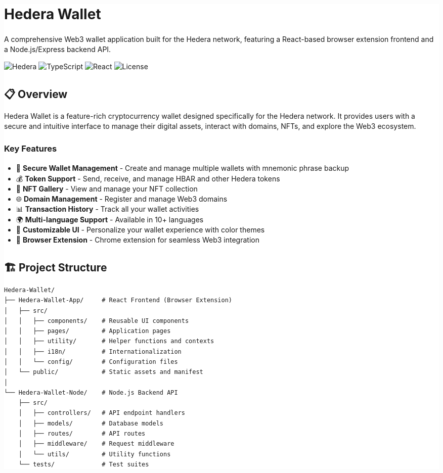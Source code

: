 # Hedera Wallet

A comprehensive Web3 wallet application built for the Hedera network, featuring a React-based browser extension frontend and a Node.js/Express backend API.

![Hedera](https://img.shields.io/badge/Hedera-Network-brightgreen)
![TypeScript](https://img.shields.io/badge/TypeScript-4.9-blue)
![React](https://img.shields.io/badge/React-18.2-blue)
![License](https://img.shields.io/badge/License-MIT-yellow)

## 📋 Overview

Hedera Wallet is a feature-rich cryptocurrency wallet designed specifically for the Hedera network. It provides users with a secure and intuitive interface to manage their digital assets, interact with domains, NFTs, and explore the Web3 ecosystem.

### Key Features

- 🔐 **Secure Wallet Management** - Create and manage multiple wallets with mnemonic phrase backup
- 💰 **Token Support** - Send, receive, and manage HBAR and other Hedera tokens
- 🎨 **NFT Gallery** - View and manage your NFT collection
- 🌐 **Domain Management** - Register and manage Web3 domains
- 📊 **Transaction History** - Track all your wallet activities
- 🌍 **Multi-language Support** - Available in 10+ languages
- 🎨 **Customizable UI** - Personalize your wallet experience with color themes
- 🔌 **Browser Extension** - Chrome extension for seamless Web3 integration

## 🏗️ Project Structure

```
Hedera-Wallet/
├── Hedera-Wallet-App/     # React Frontend (Browser Extension)
│   ├── src/
│   │   ├── components/    # Reusable UI components
│   │   ├── pages/         # Application pages
│   │   ├── utility/       # Helper functions and contexts
│   │   ├── i18n/          # Internationalization
│   │   └── config/        # Configuration files
│   └── public/            # Static assets and manifest
│
└── Hedera-Wallet-Node/    # Node.js Backend API
    ├── src/
    │   ├── controllers/   # API endpoint handlers
    │   ├── models/        # Database models
    │   ├── routes/        # API routes
    │   ├── middleware/    # Request middleware
    │   └── utils/         # Utility functions
    └── tests/             # Test suites
```
